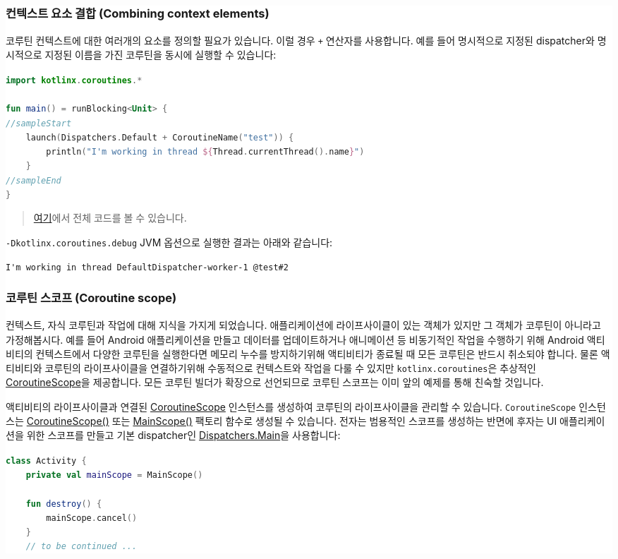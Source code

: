 

### 컨텍스트 요소 결합 (Combining context elements)

코루틴 컨텍스트에 대한 여러개의 요소를 정의할 필요가 있습니다. 이럴 경우 `+` 연산자를 사용합니다.
예를 들어 명시적으로 지정된 dispatcher와 명시적으로 지정된 이름을 가진 코루틴을 동시에 실행할 수 있습니다:

```kotlin
import kotlinx.coroutines.*

fun main() = runBlocking<Unit> {
//sampleStart
    launch(Dispatchers.Default + CoroutineName("test")) {
        println("I'm working in thread ${Thread.currentThread().name}")
    }
//sampleEnd    
}
```

> [여기](https://github.com/kotlin/kotlinx.coroutines/blob/master/kotlinx-coroutines-core/jvm/test/guide/example-context-09.kt)에서 전체 코드를 볼 수 있습니다.

`-Dkotlinx.coroutines.debug` JVM 옵션으로 실행한 결과는 아래와 같습니다:

```text
I'm working in thread DefaultDispatcher-worker-1 @test#2
```



### 코루틴 스코프 (Coroutine scope)

컨텍스트, 자식 코루틴과 작업에 대해 지식을 가지게 되었습니다. 애플리케이션에 라이프사이클이 있는 객체가 있지만 그 객체가 코루틴이 아니라고 가정해봅시다. 예를 들어 Android 애플리케이션을 만들고 데이터를 업데이트하거나 애니메이션 등 비동기적인 작업을 수행하기 위해 Android 액티비티의 컨텍스트에서 다양한 코루틴을 실행한다면 메모리 누수를 방지하기위해 액티비티가 종료될 때 모든 코루틴은 반드시 취소되야 합니다. 물론 액티비티와 코루틴의 라이프사이클을 연결하기위해 수동적으로 컨텍스트와 작업을 다룰 수 있지만 `kotlinx.coroutines`은 추상적인 [CoroutineScope](https://kotlin.github.io/kotlinx.coroutines/kotlinx-coroutines-core/kotlinx.coroutines/-coroutine-scope/index.html)을 제공합니다.
모든 코루틴 빌더가 확장으로 선언되므로 코루틴 스코프는 이미 앞의 예제를 통해 친숙할 것입니다.

액티비티의 라이프사이클과 연결된 [CoroutineScope](https://kotlin.github.io/kotlinx.coroutines/kotlinx-coroutines-core/kotlinx.coroutines/-coroutine-scope/index.html) 인스턴스를 생성하여 코루틴의 라이프사이클을 관리할 수 있습니다. `CoroutineScope` 인스턴스는 [CoroutineScope()](https://kotlin.github.io/kotlinx.coroutines/kotlinx-coroutines-core/kotlinx.coroutines/-coroutine-scope.html) 또는 [MainScope()](https://kotlin.github.io/kotlinx.coroutines/kotlinx-coroutines-core/kotlinx.coroutines/-main-scope.html) 팩토리 함수로 생성될 수 있습니다. 전자는 범용적인 스코프를 생성하는 반면에 후자는 UI 애플리케이션을 위한 스코프를 만들고 기본 dispatcher인 [Dispatchers.Main](https://kotlin.github.io/kotlinx.coroutines/kotlinx-coroutines-core/kotlinx.coroutines/-dispatchers/-main.html)을 사용합니다:

```kotlin
class Activity {
    private val mainScope = MainScope()
    
    fun destroy() {
        mainScope.cancel()
    }
    // to be continued ...
```
